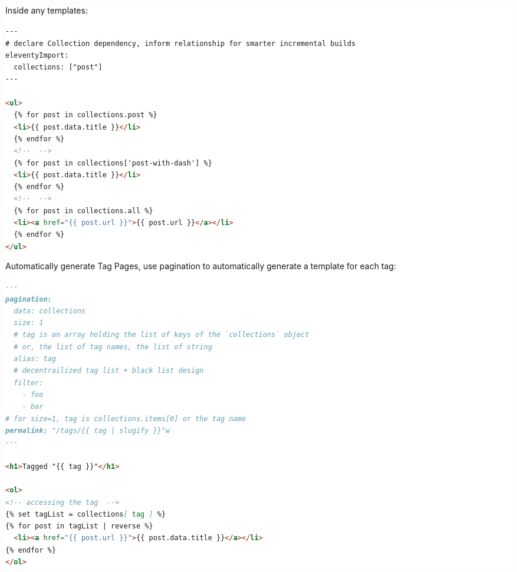 
Inside any templates:

```html
---
# declare Collection dependency, inform relationship for smarter incremental builds
eleventyImport:
  collections: ["post"]
---

<ul>
  {% for post in collections.post %}
  <li>{{ post.data.title }}</li>
  {% endfor %}
  <!--  -->
  {% for post in collections['post-with-dash'] %}
  <li>{{ post.data.title }}</li>
  {% endfor %}
  <!--  -->
  {% for post in collections.all %}
  <li><a href="{{ post.url }}">{{ post.url }}</a></li>
  {% endfor %}
</ul>
```

Automatically generate Tag Pages, use pagination to automatically generate a template for each tag:

```md
---
pagination:
  data: collections
  size: 1
  # tag is an array holding the list of keys of the `collections` object
  # or, the list of tag names, the list of string
  alias: tag
  # decentrailized tag list + black list design
  filter:
    - foo
    - bar
# for size=1, tag is collections.items[0] or the tag name
permalink: "/tags/{{ tag | slugify }}"w
---

<h1>Tagged "{{ tag }}"</h1>

<ol>
<!-- accessing the tag  -->
{% set tagList = collections[ tag ] %}
{% for post in tagList | reverse %}
  <li><a href="{{ post.url }}">{{ post.data.title }}</a></li>
{% endfor %}
</ol>
```
